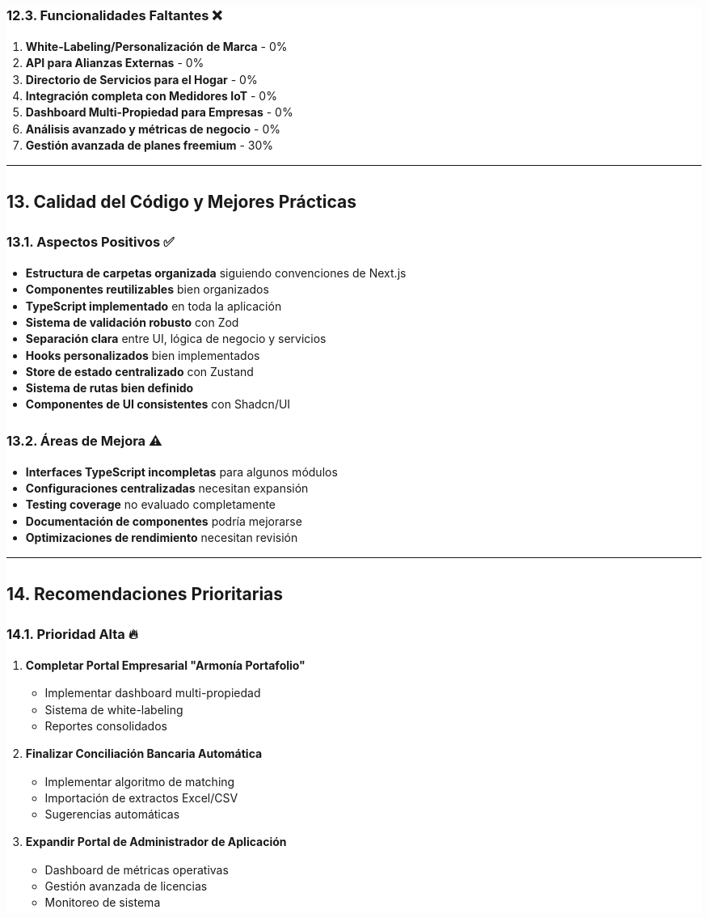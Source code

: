 ### 12.3. Funcionalidades Faltantes ❌

1. **White-Labeling/Personalización de Marca** - 0%
2. **API para Alianzas Externas** - 0%
3. **Directorio de Servicios para el Hogar** - 0%
4. **Integración completa con Medidores IoT** - 0%
5. **Dashboard Multi-Propiedad para Empresas** - 0%
6. **Análisis avanzado y métricas de negocio** - 0%
7. **Gestión avanzada de planes freemium** - 30%

---

## 13. Calidad del Código y Mejores Prácticas

### 13.1. Aspectos Positivos ✅

- **Estructura de carpetas organizada** siguiendo convenciones de Next.js
- **Componentes reutilizables** bien organizados
- **TypeScript implementado** en toda la aplicación
- **Sistema de validación robusto** con Zod
- **Separación clara** entre UI, lógica de negocio y servicios
- **Hooks personalizados** bien implementados
- **Store de estado centralizado** con Zustand
- **Sistema de rutas bien definido**
- **Componentes de UI consistentes** con Shadcn/UI

### 13.2. Áreas de Mejora ⚠️

- **Interfaces TypeScript incompletas** para algunos módulos
- **Configuraciones centralizadas** necesitan expansión
- **Testing coverage** no evaluado completamente
- **Documentación de componentes** podría mejorarse
- **Optimizaciones de rendimiento** necesitan revisión

---

## 14. Recomendaciones Prioritarias

### 14.1. Prioridad Alta 🔥

1. **Completar Portal Empresarial "Armonía Portafolio"**
   - Implementar dashboard multi-propiedad
   - Sistema de white-labeling
   - Reportes consolidados

2. **Finalizar Conciliación Bancaria Automática**
   - Implementar algoritmo de matching
   - Importación de extractos Excel/CSV
   - Sugerencias automáticas

3. **Expandir Portal de Administrador de Aplicación**
   - Dashboard de métricas operativas
   - Gestión avanzada de licencias
   - Monitoreo de sistema
